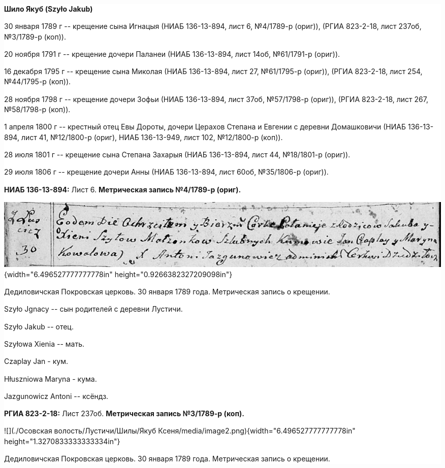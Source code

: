 **Шило Якуб (Szyło Jakub)**

30 января 1789 г -- крещение сына Игнацыя (НИАБ 136-13-894, лист 6,
№4/1789-р (ориг)), (РГИА 823-2-18, лист 237об, №3/1789-р (коп)).

20 ноября 1791 г -- крещение дочери Паланеи (НИАБ 136-13-894, лист 14об,
№61/1791-р (ориг)).

16 декабря 1795 г -- крещение сына Миколая (НИАБ 136-13-894, лист 27,
№61/1795-р (ориг)), (РГИА 823-2-18, лист 254, №44/1795-р (коп)).

28 ноября 1798 г -- крещение дочери Зофьи (НИАБ 136-13-894, лист 37об,
№57/1798-р (ориг)), (РГИА 823-2-18, лист 267, №58/1798-р (коп)).

1 апреля 1800 г -- крестный отец Евы Дороты, дочери Церахов Степана и
Евгении с деревни Домашковичи (НИАБ 136-13-894, лист 41, №12/1800-р
(ориг), НИАБ 136-13-949, лист 102, №12/1800-р (коп)).

28 июля 1801 г -- крещение сына Степана Захарыя (НИАБ 136-13-894, лист
44, №18/1801-р (ориг)).

29 июля 1806 г -- крещение дочери Анны (НИАБ 136-13-894, лист 60об,
№35/1806-р (ориг)).

**НИАБ 136-13-894:** Лист 6. **Метрическая запись №4/1789-р (ориг).**

![](./media/88a81398044f6e365b3298d1dacff3c4d1ef9f99.png){width="6.496527777777778in"
height="0.9266382327209098in"}

Дедиловичская Покровская церковь. 30 января 1789 года. Метрическая
запись о крещении.

Szyło Jgnacy -- сын родителей с деревни Лустичи.

Szyło Jakub -- отец.

Szyłowa Xienia -- мать.

Czaplay Jan - кум.

Hłuszniowa Maryna - кума.

Jazgunowicz Antoni -- ксёндз.

**РГИА 823-2-18:** Лист 237об. **Метрическая запись №3/1789-р (коп).**

![](./Осовская волость/Лустичи/Шилы/Якуб Ксеня/media/image2.png){width="6.496527777777778in"
height="1.3270833333333334in"}

Дедиловичская Покровская церковь. 30 января 1789 года. Метрическая
запись о крещении.
